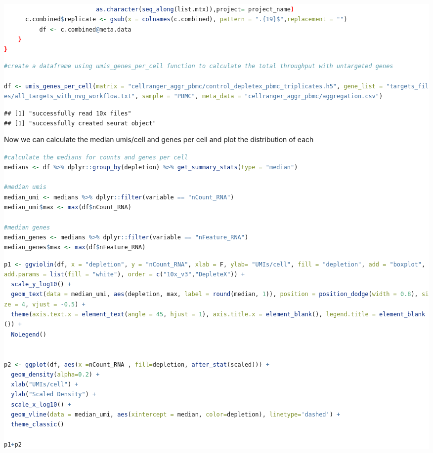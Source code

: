 ``` r
                          as.character(seq_along(list.mtx)),project= project_name)
      c.combined$replicate <- gsub(x = colnames(c.combined), pattern = ".{19}$",replacement = "")
          df <- c.combined@meta.data
    }
}
```

``` r
#create a dataframe using umis_genes_per_cell function to calculate the total throughput with untargeted genes

df <- umis_genes_per_cell(matrix = "cellranger_aggr_pbmc/control_depletex_pbmc_triplicates.h5", gene_list = "targets_files/all_targets_with_nvg_workflow.txt", sample = "PBMC", meta_data = "cellranger_aggr_pbmc/aggregation.csv")
```

    ## [1] "successfully read 10x files"
    ## [1] "successfully created seurat object"

Now we can calculate the median umis/cell and genes per cell and plot
the distribution of each

``` r
#calculate the medians for counts and genes per cell
medians <- df %>% dplyr::group_by(depletion) %>% get_summary_stats(type = "median")

#median umis
median_umi <- medians %>% dplyr::filter(variable == "nCount_RNA")
median_umi$max <- max(df$nCount_RNA)

#median genes
median_genes <- medians %>% dplyr::filter(variable == "nFeature_RNA")
median_genes$max <- max(df$nFeature_RNA)
```

``` r
p1 <- ggviolin(df, x = "depletion", y = "nCount_RNA", xlab = F, ylab= "UMIs/cell", fill = "depletion", add = "boxplot", add.params = list(fill = "white"), order = c("10x_v3","DepleteX")) + 
  scale_y_log10() +
  geom_text(data = median_umi, aes(depletion, max, label = round(median, 1)), position = position_dodge(width = 0.8), size = 4, vjust = -0.5) +
  theme(axis.text.x = element_text(angle = 45, hjust = 1), axis.title.x = element_blank(), legend.title = element_blank()) +
  NoLegend()


p2 <- ggplot(df, aes(x =nCount_RNA , fill=depletion, after_stat(scaled))) + 
  geom_density(alpha=0.2) + 
  xlab("UMIs/cell") + 
  ylab("Scaled Density") + 
  scale_x_log10() + 
  geom_vline(data = median_umi, aes(xintercept = median, color=depletion), linetype='dashed') +
  theme_classic()

p1+p2
```
